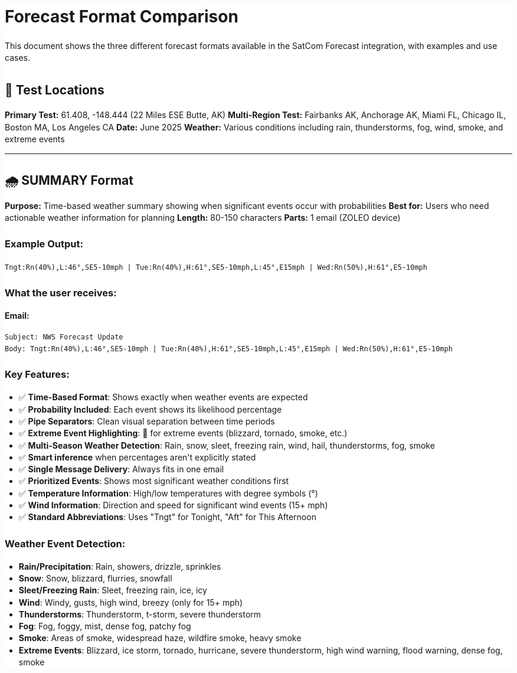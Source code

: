 # Forecast Format Comparison

This document shows the three different forecast formats available in the SatCom Forecast integration, with examples and use cases.

## 📍 Test Locations
**Primary Test:** 61.408, -148.444 (22 Miles ESE Butte, AK)
**Multi-Region Test:** Fairbanks AK, Anchorage AK, Miami FL, Chicago IL, Boston MA, Los Angeles CA
**Date:** June 2025
**Weather:** Various conditions including rain, thunderstorms, fog, wind, smoke, and extreme events

---

## 🌧️ SUMMARY Format

**Purpose:** Time-based weather summary showing when significant events occur with probabilities
**Best for:** Users who need actionable weather information for planning
**Length:** 80-150 characters
**Parts:** 1 email (ZOLEO device)

### Example Output:
```
Tngt:Rn(40%),L:46°,SE5-10mph | Tue:Rn(40%),H:61°,SE5-10mph,L:45°,E15mph | Wed:Rn(50%),H:61°,E5-10mph
```

### What the user receives:

**Email:**
```
Subject: NWS Forecast Update
Body: Tngt:Rn(40%),L:46°,SE5-10mph | Tue:Rn(40%),H:61°,SE5-10mph,L:45°,E15mph | Wed:Rn(50%),H:61°,E5-10mph
```

### Key Features:
- ✅ **Time-Based Format**: Shows exactly when weather events are expected
- ✅ **Probability Included**: Each event shows its likelihood percentage
- ✅ **Pipe Separators**: Clean visual separation between time periods
- ✅ **Extreme Event Highlighting**: 🚨 for extreme events (blizzard, tornado, smoke, etc.)
- ✅ **Multi-Season Weather Detection**: Rain, snow, sleet, freezing rain, wind, hail, thunderstorms, fog, smoke
- ✅ **Smart inference** when percentages aren't explicitly stated
- ✅ **Single Message Delivery**: Always fits in one email
- ✅ **Prioritized Events**: Shows most significant weather conditions first
- ✅ **Temperature Information**: High/low temperatures with degree symbols (°)
- ✅ **Wind Information**: Direction and speed for significant wind events (15+ mph)
- ✅ **Standard Abbreviations**: Uses "Tngt" for Tonight, "Aft" for This Afternoon

### Weather Event Detection:
- **Rain/Precipitation**: Rain, showers, drizzle, sprinkles
- **Snow**: Snow, blizzard, flurries, snowfall
- **Sleet/Freezing Rain**: Sleet, freezing rain, ice, icy
- **Wind**: Windy, gusts, high wind, breezy (only for 15+ mph)
- **Thunderstorms**: Thunderstorm, t-storm, severe thunderstorm
- **Fog**: Fog, foggy, mist, dense fog, patchy fog
- **Smoke**: Areas of smoke, widespread haze, wildfire smoke, heavy smoke
- **Extreme Events**: Blizzard, ice storm, tornado, hurricane, severe thunderstorm, high wind warning, flood warning, dense fog, smoke
